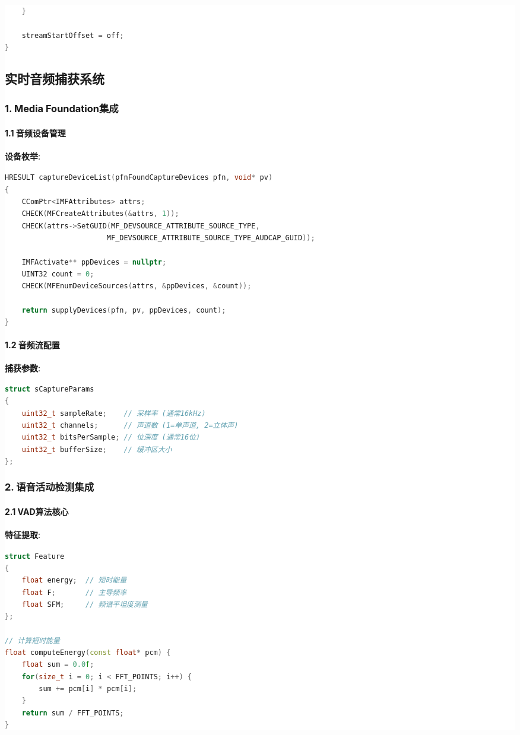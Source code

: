 ```cpp
    }
    
    streamStartOffset = off;
}
```

## 实时音频捕获系统

### 1. Media Foundation集成

#### 1.1 音频设备管理

**设备枚举**:
```cpp
HRESULT captureDeviceList(pfnFoundCaptureDevices pfn, void* pv)
{
    CComPtr<IMFAttributes> attrs;
    CHECK(MFCreateAttributes(&attrs, 1));
    CHECK(attrs->SetGUID(MF_DEVSOURCE_ATTRIBUTE_SOURCE_TYPE, 
                        MF_DEVSOURCE_ATTRIBUTE_SOURCE_TYPE_AUDCAP_GUID));
    
    IMFActivate** ppDevices = nullptr;
    UINT32 count = 0;
    CHECK(MFEnumDeviceSources(attrs, &ppDevices, &count));
    
    return supplyDevices(pfn, pv, ppDevices, count);
}
```

#### 1.2 音频流配置

**捕获参数**:
```cpp
struct sCaptureParams
{
    uint32_t sampleRate;    // 采样率 (通常16kHz)
    uint32_t channels;      // 声道数 (1=单声道, 2=立体声)
    uint32_t bitsPerSample; // 位深度 (通常16位)
    uint32_t bufferSize;    // 缓冲区大小
};
```

### 2. 语音活动检测集成

#### 2.1 VAD算法核心

**特征提取**:
```cpp
struct Feature
{
    float energy;  // 短时能量
    float F;       // 主导频率
    float SFM;     // 频谱平坦度测量
};

// 计算短时能量
float computeEnergy(const float* pcm) {
    float sum = 0.0f;
    for(size_t i = 0; i < FFT_POINTS; i++) {
        sum += pcm[i] * pcm[i];
    }
    return sum / FFT_POINTS;
}

```